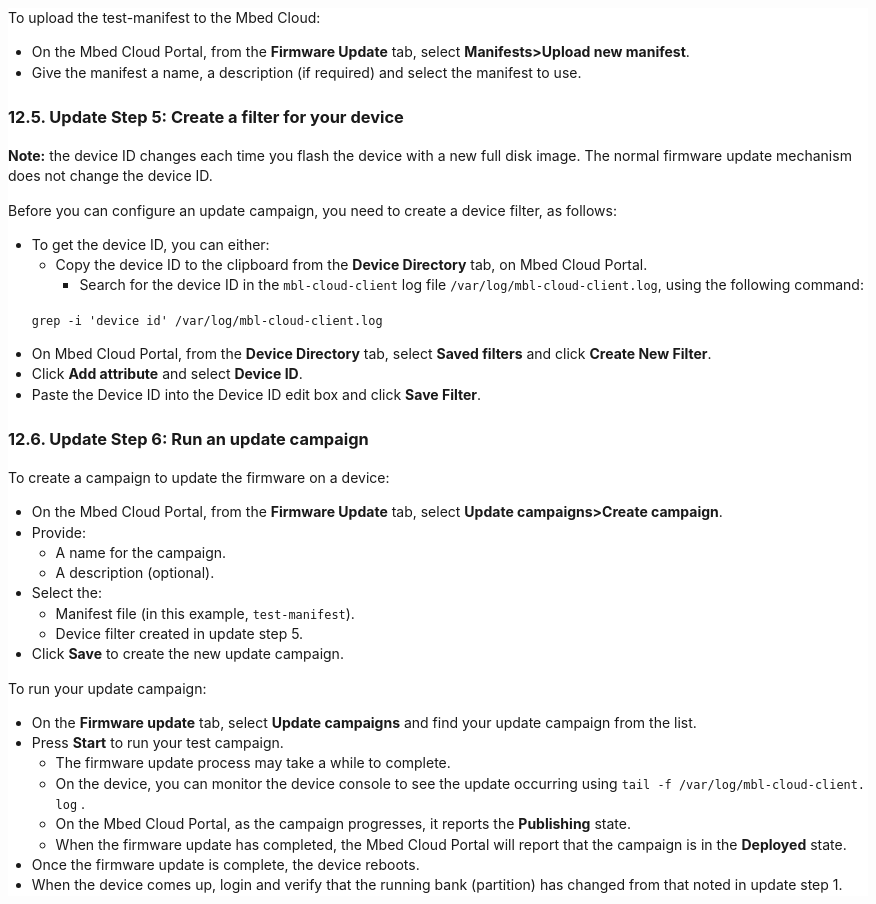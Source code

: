 To upload the test-manifest to the Mbed Cloud:

- On the Mbed Cloud Portal, from the **Firmware Update** tab, select **Manifests>Upload new manifest**.
- Give the manifest a name, a description (if required) and select the manifest to use.

### <a name="update2-5"></a> 12.5. Update Step 5: Create a filter for your device

<span class= "notes"> **Note:** the device ID changes each time you flash the device with a new full disk image. The normal firmware update mechanism does not change the device ID.</span>

Before you can configure an update campaign, you need to create a device filter, as follows:

- To get the device ID, you can either:
    - Copy the device ID to the clipboard from the **Device Directory** tab, on Mbed Cloud Portal.
	  - Search for the device ID in the `mbl-cloud-client` log file `/var/log/mbl-cloud-client.log`, using the following command:
    ```
    grep -i 'device id' /var/log/mbl-cloud-client.log
    ```
- On Mbed Cloud Portal, from the **Device Directory** tab, select **Saved filters** and click **Create New Filter**.
- Click **Add attribute** and select **Device ID**.
- Paste the Device ID into the Device ID edit box and click **Save Filter**.

### <a name="update2-6"></a> 12.6. Update Step 6: Run an update campaign

To create a campaign to update the firmware on a device:

- On the Mbed Cloud Portal, from the **Firmware Update** tab, select **Update campaigns>Create campaign**.
- Provide:
    * A name for the campaign.
    * A description (optional).
- Select the:
    * Manifest file (in this example, `test-manifest`).
    * Device filter created in update step 5.
- Click **Save** to create the new update campaign.

To run your update campaign:

- On the **Firmware update** tab, select **Update campaigns** and find your update campaign from the list.
- Press **Start** to run your test campaign.
    - The firmware update process may take a while to complete.
    - On the device, you can monitor the device console to see the update occurring using `tail -f /var/log/mbl-cloud-client.log` .
    - On the Mbed Cloud Portal, as the campaign progresses, it reports the **Publishing** state.
    - When the firmware update has completed, the Mbed Cloud Portal will report that the campaign is in the **Deployed** state.
- Once the firmware update is complete, the device reboots.
- When the device comes up, login and verify that the running bank (partition) has changed from that noted in update step 1.
